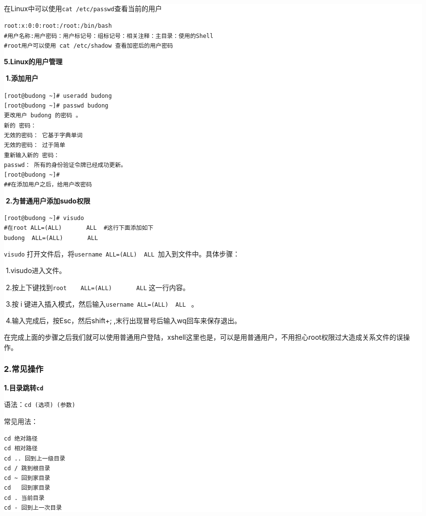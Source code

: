 在Linux中可以使用`cat /etc/passwd`查看当前的用户

```shell
root:x:0:0:root:/root:/bin/bash
#用户名称:用户密码：用户标记号：组标记号：相关注释：主目录：使用的Shell
#root用户可以使用 cat /etc/shadow 查看加密后的用户密码
```

**5.Linux的用户管理**

​	**1.添加用户**

```shell
[root@budong ~]# useradd budong
[root@budong ~]# passwd budong
更改用户 budong 的密码 。
新的 密码：
无效的密码： 它基于字典单词
无效的密码： 过于简单
重新输入新的 密码：
passwd： 所有的身份验证令牌已经成功更新。
[root@budong ~]# 
##在添加用户之后，给用户改密码
```

​	**2.为普通用户添加sudo权限**

```shell
[root@budong ~]# visudo
#在root ALL=(ALL)       ALL  #这行下面添加如下
budong  ALL=(ALL)       ALL
```

`visudo` 打开文件后，将`username ALL=(ALL)  ALL `加入到文件中。具体步骤：

​	1.visudo进入文件。

​	2.按上下键找到`root    ALL=(ALL)       ALL` 这一行内容。

​	3.按 i 键进入插入模式，然后输入`username ALL=(ALL)  ALL ` 。

​	4.输入完成后，按Esc，然后shift+;   ,末行出现冒号后输入wq回车来保存退出。

在完成上面的步骤之后我们就可以使用普通用户登陆，xshell这里也是，可以是用普通用户，不用担心root权限过大造成关系文件的误操作。



### 2.常见操作

**1.目录跳转`cd`**

语法：`cd (选项) (参数)`

常见用法：

```
cd 绝对路径
cd 相对路径
cd .. 回到上一级目录
cd / 跳到根目录
cd ~ 回到家目录
cd   回到家目录
cd . 当前目录
cd - 回到上一次目录
```
